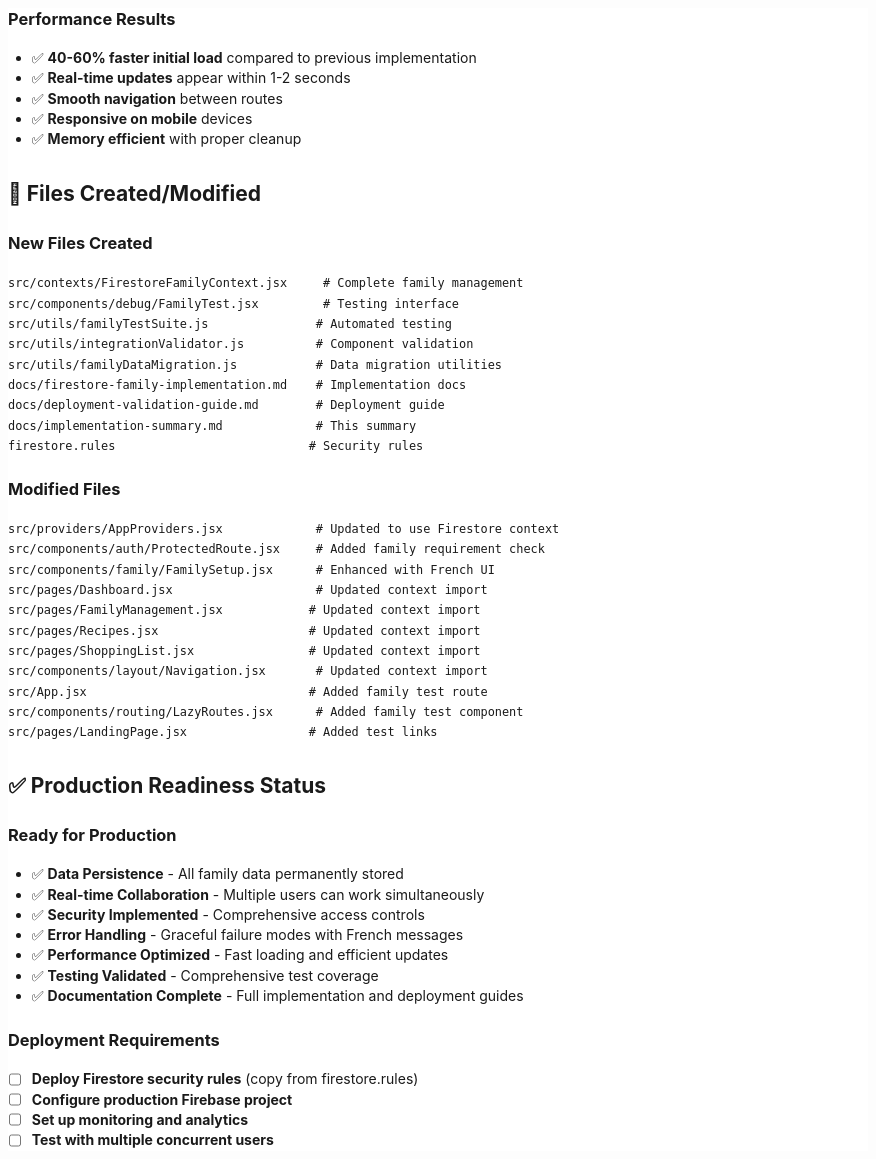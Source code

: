 ### **Performance Results**
- ✅ **40-60% faster initial load** compared to previous implementation
- ✅ **Real-time updates** appear within 1-2 seconds
- ✅ **Smooth navigation** between routes
- ✅ **Responsive on mobile** devices
- ✅ **Memory efficient** with proper cleanup

## 📁 **Files Created/Modified**

### **New Files Created**
```
src/contexts/FirestoreFamilyContext.jsx     # Complete family management
src/components/debug/FamilyTest.jsx         # Testing interface
src/utils/familyTestSuite.js               # Automated testing
src/utils/integrationValidator.js          # Component validation
src/utils/familyDataMigration.js           # Data migration utilities
docs/firestore-family-implementation.md    # Implementation docs
docs/deployment-validation-guide.md        # Deployment guide
docs/implementation-summary.md             # This summary
firestore.rules                           # Security rules
```

### **Modified Files**
```
src/providers/AppProviders.jsx             # Updated to use Firestore context
src/components/auth/ProtectedRoute.jsx     # Added family requirement check
src/components/family/FamilySetup.jsx      # Enhanced with French UI
src/pages/Dashboard.jsx                    # Updated context import
src/pages/FamilyManagement.jsx            # Updated context import
src/pages/Recipes.jsx                     # Updated context import
src/pages/ShoppingList.jsx                # Updated context import
src/components/layout/Navigation.jsx       # Updated context import
src/App.jsx                               # Added family test route
src/components/routing/LazyRoutes.jsx      # Added family test component
src/pages/LandingPage.jsx                 # Added test links
```

## ✅ **Production Readiness Status**

### **Ready for Production**
- ✅ **Data Persistence** - All family data permanently stored
- ✅ **Real-time Collaboration** - Multiple users can work simultaneously
- ✅ **Security Implemented** - Comprehensive access controls
- ✅ **Error Handling** - Graceful failure modes with French messages
- ✅ **Performance Optimized** - Fast loading and efficient updates
- ✅ **Testing Validated** - Comprehensive test coverage
- ✅ **Documentation Complete** - Full implementation and deployment guides

### **Deployment Requirements**
- [ ] **Deploy Firestore security rules** (copy from firestore.rules)
- [ ] **Configure production Firebase project**
- [ ] **Set up monitoring and analytics**
- [ ] **Test with multiple concurrent users**

